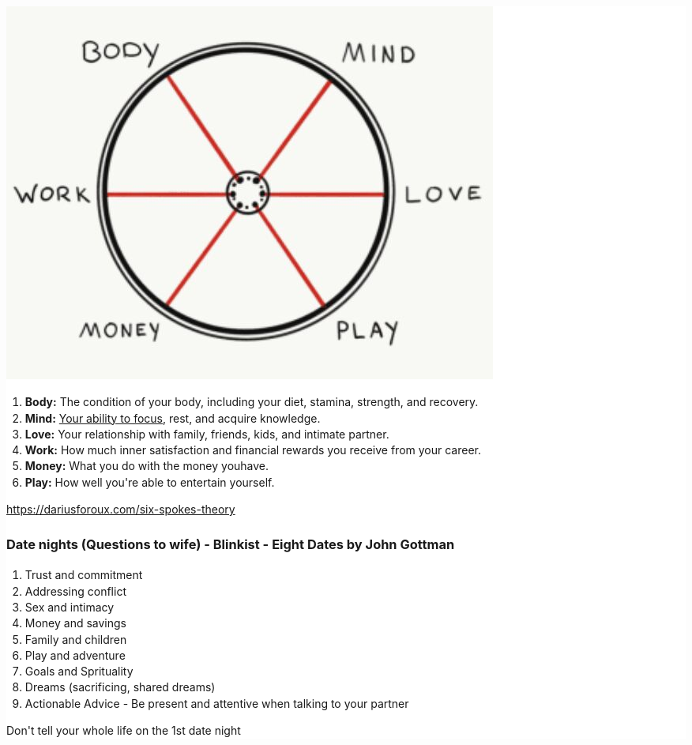 ![image](../media/Life-Relationship-People-image1.jpg)

1. **Body:** The condition of your body, including your diet, stamina, strength, and recovery.
2. **Mind:** [Your ability to focus](http://email.c.kajabimail.net/c/eJwdjstuwyAURL_GbCoQl5fDgkWqJlLX_YAIw3VCYkOEcdT-fWml2cxopHOi0zrGiSQnuODcCgDFreQMmOLHk7Yn825Go_o6KB7Yw9_9lFafFpaxkZvjQhmp7AzChzjJcNDj7HXQdoSDVRLI4m6tPbdBHgdx7om-pn2bSy37Nwtl7dNcwr7RCVvDSlef_RWp7yW3VDLNpdGWVuxHgn_kS8QlvbD-XFJ0FEajFVjgilQXEZ_-sZUSDdgufP037RTS3Fdq-Pb5MQiplda_n4hMdg), rest, and acquire knowledge.
3. **Love:** Your relationship with family, friends, kids, and intimate partner.
4. **Work:** How much inner satisfaction and financial rewards you receive from your career.
5. **Money:** What you do with the money youhave.
6. **Play:** How well you're able to entertain yourself.

https://dariusforoux.com/six-spokes-theory

### Date nights (Questions to wife) - Blinkist - Eight Dates by John Gottman

1. Trust and commitment
2. Addressing conflict
3. Sex and intimacy
4. Money and savings
5. Family and children
6. Play and adventure
7. Goals and Sprituality
8. Dreams (sacrificing, shared dreams)
9. Actionable Advice - Be present and attentive when talking to your partner

Don't tell your whole life on the 1st date night
